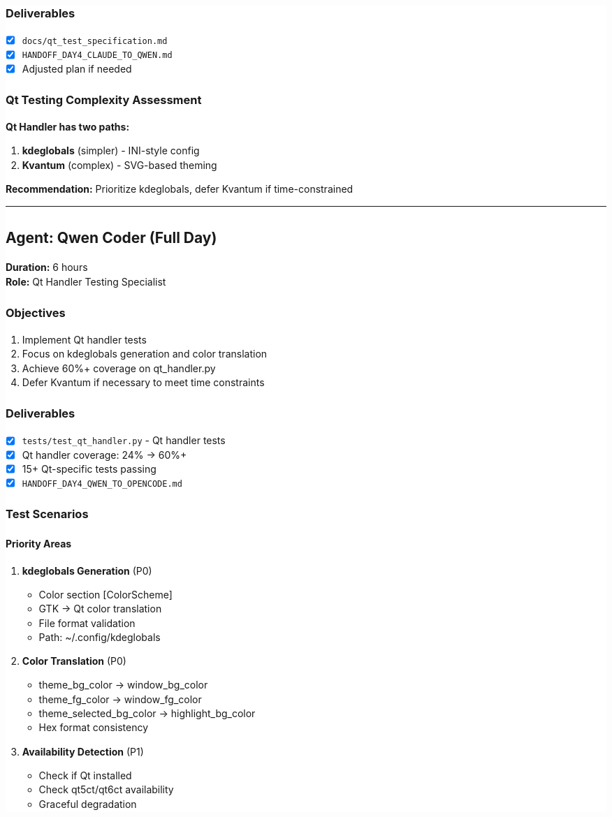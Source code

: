 ### Deliverables
- [x] `docs/qt_test_specification.md`
- [x] `HANDOFF_DAY4_CLAUDE_TO_QWEN.md`
- [x] Adjusted plan if needed

### Qt Testing Complexity Assessment

**Qt Handler has two paths:**
1. **kdeglobals** (simpler) - INI-style config
2. **Kvantum** (complex) - SVG-based theming

**Recommendation:** Prioritize kdeglobals, defer Kvantum if time-constrained

---

## Agent: Qwen Coder (Full Day)
**Duration:** 6 hours  
**Role:** Qt Handler Testing Specialist

### Objectives
1. Implement Qt handler tests
2. Focus on kdeglobals generation and color translation
3. Achieve 60%+ coverage on qt_handler.py
4. Defer Kvantum if necessary to meet time constraints

### Deliverables
- [x] `tests/test_qt_handler.py` - Qt handler tests
- [x] Qt handler coverage: 24% → 60%+
- [x] 15+ Qt-specific tests passing
- [x] `HANDOFF_DAY4_QWEN_TO_OPENCODE.md`

### Test Scenarios

#### Priority Areas
1. **kdeglobals Generation** (P0)
   - Color section [ColorScheme]
   - GTK → Qt color translation
   - File format validation
   - Path: ~/.config/kdeglobals

2. **Color Translation** (P0)
   - theme_bg_color → window_bg_color
   - theme_fg_color → window_fg_color
   - theme_selected_bg_color → highlight_bg_color
   - Hex format consistency

3. **Availability Detection** (P1)
   - Check if Qt installed
   - Check qt5ct/qt6ct availability
   - Graceful degradation

